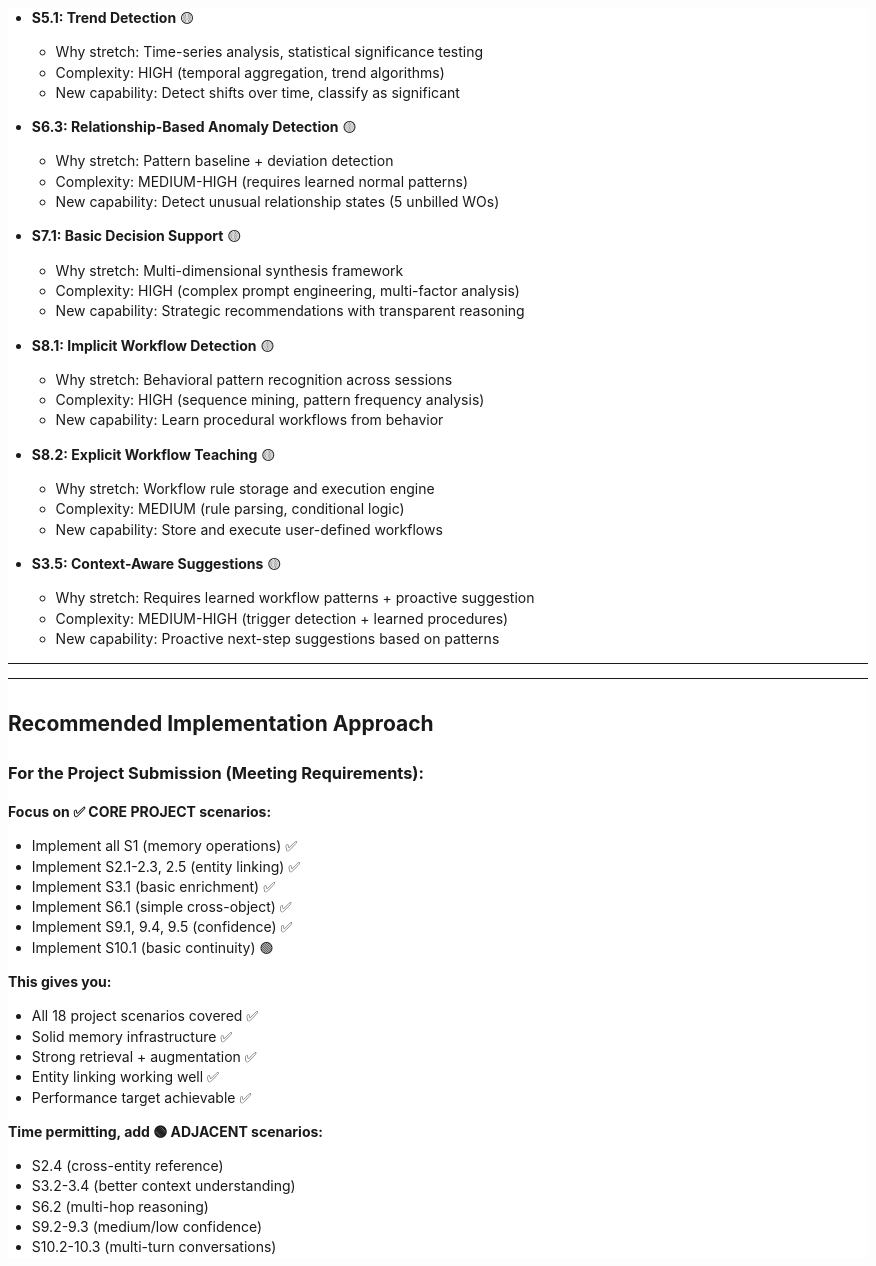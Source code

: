 - **S5.1: Trend Detection** 🟡
  - Why stretch: Time-series analysis, statistical significance testing
  - Complexity: HIGH (temporal aggregation, trend algorithms)
  - New capability: Detect shifts over time, classify as significant

- **S6.3: Relationship-Based Anomaly Detection** 🟡
  - Why stretch: Pattern baseline + deviation detection
  - Complexity: MEDIUM-HIGH (requires learned normal patterns)
  - New capability: Detect unusual relationship states (5 unbilled WOs)

- **S7.1: Basic Decision Support** 🟡
  - Why stretch: Multi-dimensional synthesis framework
  - Complexity: HIGH (complex prompt engineering, multi-factor analysis)
  - New capability: Strategic recommendations with transparent reasoning

- **S8.1: Implicit Workflow Detection** 🟡
  - Why stretch: Behavioral pattern recognition across sessions
  - Complexity: HIGH (sequence mining, pattern frequency analysis)
  - New capability: Learn procedural workflows from behavior

- **S8.2: Explicit Workflow Teaching** 🟡
  - Why stretch: Workflow rule storage and execution engine
  - Complexity: MEDIUM (rule parsing, conditional logic)
  - New capability: Store and execute user-defined workflows

- **S3.5: Context-Aware Suggestions** 🟡
  - Why stretch: Requires learned workflow patterns + proactive suggestion
  - Complexity: MEDIUM-HIGH (trigger detection + learned procedures)
  - New capability: Proactive next-step suggestions based on patterns

---

---

## Recommended Implementation Approach

### For the Project Submission (Meeting Requirements):

**Focus on ✅ CORE PROJECT scenarios:**
- Implement all S1 (memory operations) ✅
- Implement S2.1-2.3, 2.5 (entity linking) ✅
- Implement S3.1 (basic enrichment) ✅
- Implement S6.1 (simple cross-object) ✅
- Implement S9.1, 9.4, 9.5 (confidence) ✅
- Implement S10.1 (basic continuity) 🟢

**This gives you:**
- All 18 project scenarios covered ✅
- Solid memory infrastructure ✅
- Strong retrieval + augmentation ✅
- Entity linking working well ✅
- Performance target achievable ✅

**Time permitting, add 🟢 ADJACENT scenarios:**
- S2.4 (cross-entity reference)
- S3.2-3.4 (better context understanding)
- S6.2 (multi-hop reasoning)
- S9.2-9.3 (medium/low confidence)
- S10.2-10.3 (multi-turn conversations)
